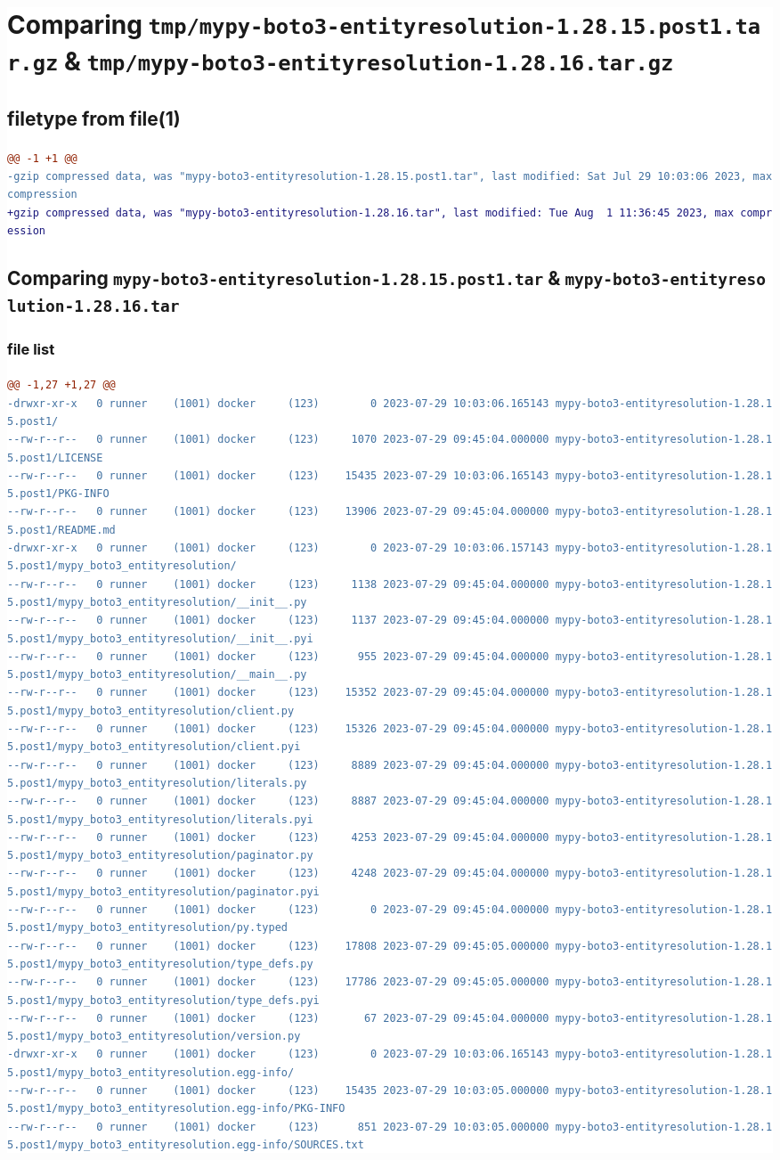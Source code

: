 # Comparing `tmp/mypy-boto3-entityresolution-1.28.15.post1.tar.gz` & `tmp/mypy-boto3-entityresolution-1.28.16.tar.gz`

## filetype from file(1)

```diff
@@ -1 +1 @@
-gzip compressed data, was "mypy-boto3-entityresolution-1.28.15.post1.tar", last modified: Sat Jul 29 10:03:06 2023, max compression
+gzip compressed data, was "mypy-boto3-entityresolution-1.28.16.tar", last modified: Tue Aug  1 11:36:45 2023, max compression
```

## Comparing `mypy-boto3-entityresolution-1.28.15.post1.tar` & `mypy-boto3-entityresolution-1.28.16.tar`

### file list

```diff
@@ -1,27 +1,27 @@
-drwxr-xr-x   0 runner    (1001) docker     (123)        0 2023-07-29 10:03:06.165143 mypy-boto3-entityresolution-1.28.15.post1/
--rw-r--r--   0 runner    (1001) docker     (123)     1070 2023-07-29 09:45:04.000000 mypy-boto3-entityresolution-1.28.15.post1/LICENSE
--rw-r--r--   0 runner    (1001) docker     (123)    15435 2023-07-29 10:03:06.165143 mypy-boto3-entityresolution-1.28.15.post1/PKG-INFO
--rw-r--r--   0 runner    (1001) docker     (123)    13906 2023-07-29 09:45:04.000000 mypy-boto3-entityresolution-1.28.15.post1/README.md
-drwxr-xr-x   0 runner    (1001) docker     (123)        0 2023-07-29 10:03:06.157143 mypy-boto3-entityresolution-1.28.15.post1/mypy_boto3_entityresolution/
--rw-r--r--   0 runner    (1001) docker     (123)     1138 2023-07-29 09:45:04.000000 mypy-boto3-entityresolution-1.28.15.post1/mypy_boto3_entityresolution/__init__.py
--rw-r--r--   0 runner    (1001) docker     (123)     1137 2023-07-29 09:45:04.000000 mypy-boto3-entityresolution-1.28.15.post1/mypy_boto3_entityresolution/__init__.pyi
--rw-r--r--   0 runner    (1001) docker     (123)      955 2023-07-29 09:45:04.000000 mypy-boto3-entityresolution-1.28.15.post1/mypy_boto3_entityresolution/__main__.py
--rw-r--r--   0 runner    (1001) docker     (123)    15352 2023-07-29 09:45:04.000000 mypy-boto3-entityresolution-1.28.15.post1/mypy_boto3_entityresolution/client.py
--rw-r--r--   0 runner    (1001) docker     (123)    15326 2023-07-29 09:45:04.000000 mypy-boto3-entityresolution-1.28.15.post1/mypy_boto3_entityresolution/client.pyi
--rw-r--r--   0 runner    (1001) docker     (123)     8889 2023-07-29 09:45:04.000000 mypy-boto3-entityresolution-1.28.15.post1/mypy_boto3_entityresolution/literals.py
--rw-r--r--   0 runner    (1001) docker     (123)     8887 2023-07-29 09:45:04.000000 mypy-boto3-entityresolution-1.28.15.post1/mypy_boto3_entityresolution/literals.pyi
--rw-r--r--   0 runner    (1001) docker     (123)     4253 2023-07-29 09:45:04.000000 mypy-boto3-entityresolution-1.28.15.post1/mypy_boto3_entityresolution/paginator.py
--rw-r--r--   0 runner    (1001) docker     (123)     4248 2023-07-29 09:45:04.000000 mypy-boto3-entityresolution-1.28.15.post1/mypy_boto3_entityresolution/paginator.pyi
--rw-r--r--   0 runner    (1001) docker     (123)        0 2023-07-29 09:45:04.000000 mypy-boto3-entityresolution-1.28.15.post1/mypy_boto3_entityresolution/py.typed
--rw-r--r--   0 runner    (1001) docker     (123)    17808 2023-07-29 09:45:05.000000 mypy-boto3-entityresolution-1.28.15.post1/mypy_boto3_entityresolution/type_defs.py
--rw-r--r--   0 runner    (1001) docker     (123)    17786 2023-07-29 09:45:05.000000 mypy-boto3-entityresolution-1.28.15.post1/mypy_boto3_entityresolution/type_defs.pyi
--rw-r--r--   0 runner    (1001) docker     (123)       67 2023-07-29 09:45:04.000000 mypy-boto3-entityresolution-1.28.15.post1/mypy_boto3_entityresolution/version.py
-drwxr-xr-x   0 runner    (1001) docker     (123)        0 2023-07-29 10:03:06.165143 mypy-boto3-entityresolution-1.28.15.post1/mypy_boto3_entityresolution.egg-info/
--rw-r--r--   0 runner    (1001) docker     (123)    15435 2023-07-29 10:03:05.000000 mypy-boto3-entityresolution-1.28.15.post1/mypy_boto3_entityresolution.egg-info/PKG-INFO
--rw-r--r--   0 runner    (1001) docker     (123)      851 2023-07-29 10:03:05.000000 mypy-boto3-entityresolution-1.28.15.post1/mypy_boto3_entityresolution.egg-info/SOURCES.txt
```